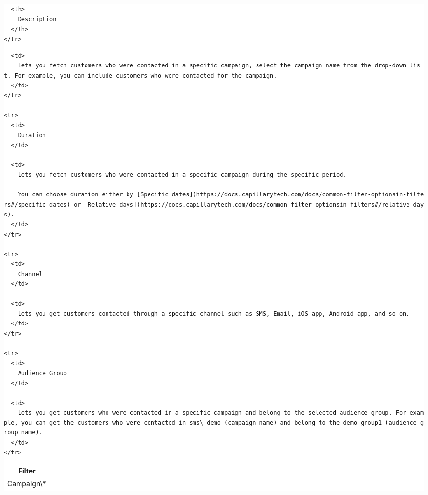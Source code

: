 <Table align={["left","left"]}>
  <thead>
    <tr>
      <th>
        Filter
      </th>

      <th>
        Description
      </th>
    </tr>
  </thead>

  <tbody>
    <tr>
      <td>
        Campaign\*
      </td>

      <td>
        Lets you fetch customers who were contacted in a specific campaign, select the campaign name from the drop-down list. For example, you can include customers who were contacted for the campaign.
      </td>
    </tr>

    <tr>
      <td>
        Duration
      </td>

      <td>
        Lets you fetch customers who were contacted in a specific campaign during the specific period.

        You can choose duration either by [Specific dates](https://docs.capillarytech.com/docs/common-filter-optionsin-filters#/specific-dates) or [Relative days](https://docs.capillarytech.com/docs/common-filter-optionsin-filters#/relative-days).
      </td>
    </tr>

    <tr>
      <td>
        Channel
      </td>

      <td>
        Lets you get customers contacted through a specific channel such as SMS, Email, iOS app, Android app, and so on.
      </td>
    </tr>

    <tr>
      <td>
        Audience Group
      </td>

      <td>
        Lets you get customers who were contacted in a specific campaign and belong to the selected audience group. For example, you can get the customers who were contacted in sms\_demo (campaign name) and belong to the demo group1 (audience group name).
      </td>
    </tr>
